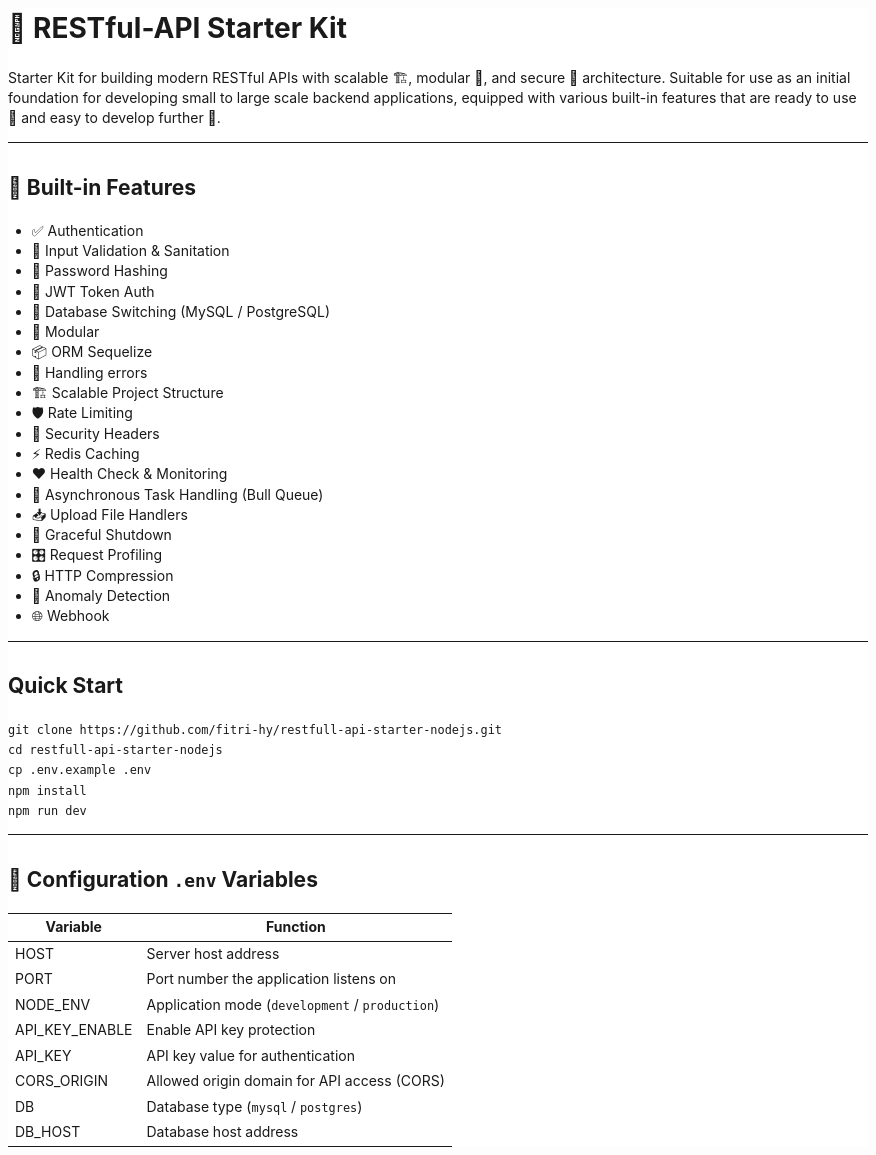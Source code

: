# 🚀 RESTful-API Starter Kit

Starter Kit for building modern RESTful APIs with scalable 🏗️, modular 🧩, and secure 🔐 architecture. Suitable for use as an initial foundation for developing small to large scale backend applications, equipped with various built-in features that are ready to use 🧰 and easy to develop further 🚧.

---

## 🚀 Built-in Features

- ✅ Authentication
- 🧼 Input Validation & Sanitation
- 🔐 Password Hashing
- 🔑 JWT Token Auth
- 🔄 Database Switching (MySQL / PostgreSQL)
- 🧩 Modular
- 📦 ORM Sequelize
- 🧯 Handling errors
- 🏗️ Scalable Project Structure
- 🛡️ Rate Limiting
- 📛 Security Headers
- ⚡ Redis Caching
- ❤️ Health Check & Monitoring
- 🐂 Asynchronous Task Handling (Bull Queue)
- 📥 Upload File Handlers
- 🔁 Graceful Shutdown
- 🎛️ Request Profiling
- 🔒 HTTP Compression
- 🚨 Anomaly Detection
- 🌐 Webhook

---

## Quick Start

```
git clone https://github.com/fitri-hy/restfull-api-starter-nodejs.git
cd restfull-api-starter-nodejs
cp .env.example .env
npm install
npm run dev
```

---

## 🧾 Configuration `.env` Variables

| Variable             | Function                                                                |
|----------------------|-------------------------------------------------------------------------|
| HOST                 | Server host address                                                     |
| PORT                 | Port number the application listens on                                  |
| NODE_ENV             | Application mode (`development` / `production`)                         |
| API_KEY_ENABLE       | Enable API key protection                                               |
| API_KEY              | API key value for authentication                                        |
| CORS_ORIGIN          | Allowed origin domain for API access (CORS)                             |
| DB                   | Database type (`mysql` / `postgres`)                                    |
| DB_HOST              | Database host address                                                   |
